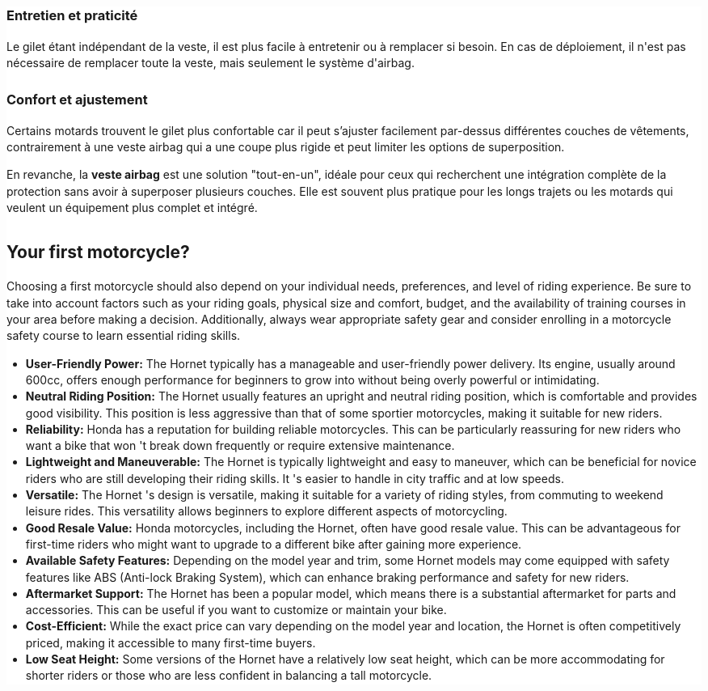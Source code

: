 ### Entretien et praticité
Le gilet étant indépendant de la veste, il est plus facile à entretenir ou à remplacer si besoin. En cas de déploiement, il n'est pas nécessaire de remplacer toute la veste, mais seulement le système d'airbag.

### Confort et ajustement
Certains motards trouvent le gilet plus confortable car il peut s’ajuster facilement par-dessus différentes couches de vêtements, contrairement à une veste airbag qui a une coupe plus rigide et peut limiter les options de superposition.

En revanche, la **veste airbag** est une solution "tout-en-un", idéale pour ceux qui recherchent une intégration complète de la protection sans avoir à superposer plusieurs couches. Elle est souvent plus pratique pour les longs trajets ou les motards qui veulent un équipement plus complet et intégré.

## Your first motorcycle?

Choosing a first motorcycle should also depend on your individual needs, preferences, and level of riding experience. Be sure to take into account factors such as your riding goals, physical size and comfort, budget, and the availability of training courses in your area before making a decision. Additionally, always wear appropriate safety gear and consider enrolling in a motorcycle safety course to learn essential riding skills.

* **User-Friendly Power:** The Hornet typically has a manageable and user-friendly power delivery. Its engine, usually around 600cc, offers enough performance for beginners to grow into without being overly powerful or intimidating.
* **Neutral Riding Position:** The Hornet usually features an upright and neutral riding position, which is comfortable and provides good visibility. This position is less aggressive than that of some sportier motorcycles, making it suitable for new riders.
* **Reliability:** Honda has a reputation for building reliable motorcycles. This can be particularly reassuring for new riders who want a bike that won 't break down frequently or require extensive maintenance.
* **Lightweight and Maneuverable:** The Hornet is typically lightweight and easy to maneuver, which can be beneficial for novice riders who are still developing their riding skills. It 's easier to handle in city traffic and at low speeds.
* **Versatile:** The Hornet 's design is versatile, making it suitable for a variety of riding styles, from commuting to weekend leisure rides. This versatility allows beginners to explore different aspects of motorcycling.
* **Good Resale Value:** Honda motorcycles, including the Hornet, often have good resale value. This can be advantageous for first-time riders who might want to upgrade to a different bike after gaining more experience.
* **Available Safety Features:** Depending on the model year and trim, some Hornet models may come equipped with safety features like ABS (Anti-lock Braking System), which can enhance braking performance and safety for new riders.
* **Aftermarket Support:** The Hornet has been a popular model, which means there is a substantial aftermarket for parts and accessories. This can be useful if you want to customize or maintain your bike.
* **Cost-Efficient:** While the exact price can vary depending on the model year and location, the Hornet is often competitively priced, making it accessible to many first-time buyers.
* **Low Seat Height:** Some versions of the Hornet have a relatively low seat height, which can be more accommodating for shorter riders or those who are less confident in balancing a tall motorcycle.
